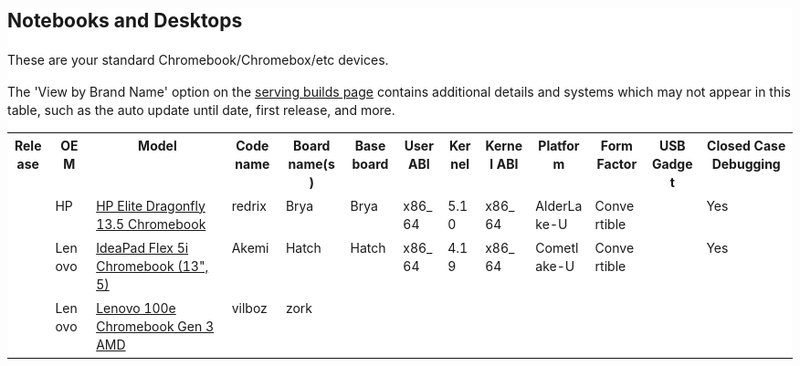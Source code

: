 ## Notebooks and Desktops

These are your standard Chromebook/Chromebox/etc devices.

The 'View by Brand Name' option on the [serving builds page](https://chromiumdash.appspot.com/serving-builds?deviceCategory=ChromeOS)
contains additional details and systems which may not appear in this table,
such as the auto update until date, first release, and more.

<table>
  <tr>
    <th>Release</th>
    <th>OEM</th>
    <th>Model</th>
    <th>Code name</th>
    <th>Board name(s)</th>
    <th>Base board</th>
    <th>User ABI</th>
    <th>Kernel</th>
    <th>Kernel ABI</th>
    <th>Platform</th>
    <th>Form Factor</th>
    <th>USB Gadget</th>
    <th>Closed Case Debugging</th>
  </tr>
   <tr>
    <td></td>
    <td>HP</td>
    <td><a href="https://www.hp.com/us-en/shop/pdp/hp-elite-dragonfly-135-inch-chromebook">HP Elite Dragonfly 13.5 Chromebook</a></td>
    <td>redrix</td>
    <td>Brya</td>
    <td>Brya </td>
    <td>x86_64</td>
    <td>5.10</td>
    <td>x86_64</td>
    <td>AlderLake-U</td>
    <td>Convertible</td>
    <td></td>
    <td>Yes</td>
  </tr>
  <tr>
    <td></td>
    <td>Lenovo</td>
    <td><a href="https://www.lenovo.com/us/en/coming-soon/IdeaPad-F5-CB-13CML-05/p/88IPFC51448">IdeaPad Flex 5i Chromebook (13", 5) </a></td>
    <td>Akemi</td>
    <td>Hatch</td>
    <td>Hatch </td>
    <td>x86_64</td>
    <td>4.19</td>
    <td>x86_64</td>
    <td>Cometlake-U</td>
    <td>Convertible</td>
    <td></td>
    <td>Yes</td>
  </tr>
  <tr>
    <td></td>
    <td>Lenovo</td>
    <td><a href="https://www.lenovo.com/gb/en/laptops/lenovo/student-chromebooks/100e-AMD-G3/p/22ED01E1EA3">Lenovo 100e Chromebook Gen 3 AMD</a></td>
    <td>vilboz</td>
    <td>zork</td>